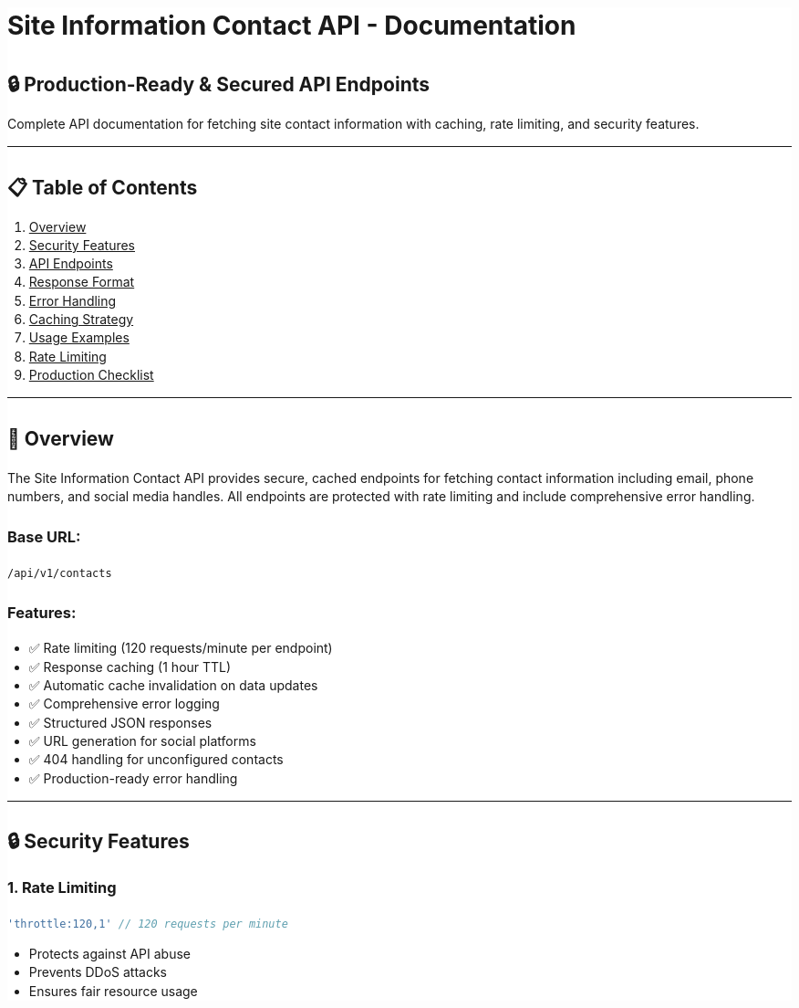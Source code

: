 # Site Information Contact API - Documentation

## 🔒 Production-Ready & Secured API Endpoints

Complete API documentation for fetching site contact information with caching, rate limiting, and security features.

---

## 📋 Table of Contents

1. [Overview](#overview)
2. [Security Features](#security-features)
3. [API Endpoints](#api-endpoints)
4. [Response Format](#response-format)
5. [Error Handling](#error-handling)
6. [Caching Strategy](#caching-strategy)
7. [Usage Examples](#usage-examples)
8. [Rate Limiting](#rate-limiting)
9. [Production Checklist](#production-checklist)

---

## 🎯 Overview

The Site Information Contact API provides secure, cached endpoints for fetching contact information including email, phone numbers, and social media handles. All endpoints are protected with rate limiting and include comprehensive error handling.

### **Base URL:**
```
/api/v1/contacts
```

### **Features:**
- ✅ Rate limiting (120 requests/minute per endpoint)
- ✅ Response caching (1 hour TTL)
- ✅ Automatic cache invalidation on data updates
- ✅ Comprehensive error logging
- ✅ Structured JSON responses
- ✅ URL generation for social platforms
- ✅ 404 handling for unconfigured contacts
- ✅ Production-ready error handling

---

## 🔒 Security Features

### **1. Rate Limiting**
```php
'throttle:120,1' // 120 requests per minute
```
- Protects against API abuse
- Prevents DDoS attacks
- Ensures fair resource usage
